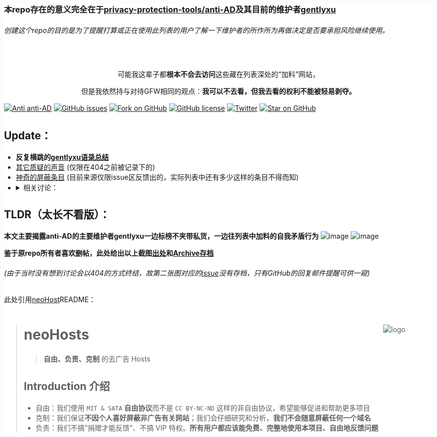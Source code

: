 
### 本repo存在的意义完全在于[privacy-protection-tools/anti-AD](https://github.com/privacy-protection-tools/anti-AD "privacy-protection-tools/anti-AD")及其目前的维护者[gentlyxu](https://github.com/gentlyxu "gentlyxu")
###### 创建这个repo的目的是为了提醒打算或正在使用此列表的用户了解一下维护者的所作所为再做决定是否要承担风险继续使用。
<br/>

<p align="center">
可能我这辈子都<strong>根本不会去访问</strong>这些藏在列表深处的“加料”网站， 
</p>
<p align="center">
但是我依然持与对待GFW相同的观点：<strong>我可以不去看，但我去看的权利不能被轻易剥夺。</strong>  
</p>

[![Anti anti-AD](https://img.shields.io/badge/Anti-anti--AD-da282a?style=flat-square)](https://github.com/Mosney/anti-anti-AD)
[![GitHub issues](https://img.shields.io/github/issues/Mosney/anti-anti-AD?style=flat-square)](https://github.com/Mosney/anti-anti-AD/issues)
[![Fork on GitHub](https://img.shields.io/github/forks/Mosney/anti-anti-AD.svg?style=flat-square)](https://github.com/Mosney/anti-anti-AD/fork)
[![GitHub license](https://img.shields.io/github/license/Mosney/anti-anti-AD?style=flat-square)](https://github.com/Mosney/anti-anti-AD/blob/master/LICENSE)
[![Twitter](https://img.shields.io/twitter/url?style=social&url=https%3A%2F%2Fgithub.com%2FMosney%2Fanti-anti-AD)](https://twitter.com/intent/tweet?text=%E6%88%91%E5%9C%A8GitHub%E4%B8%8A%E5%8F%91%E7%8E%B0%E4%BA%86anti-anti-AD:&url=https%3A%2F%2Fgithub.com%2FMosney%2Fanti-anti-AD)
[![Star on GitHub](https://img.shields.io/github/stars/Mosney/anti-anti-AD.svg?style=social)](https://github.com/Mosney/anti-anti-AD/)

Update：
-- 

- **反复横跳的[gentlyxu语录总结](/Quotations.md)**
- [其它质疑的声音](/OthersVoices.md) (仅限在404之前被记录下的)  
- [神奇的屏蔽条目](/AmazingEntries.md) (目前来源仅限issue区反馈出的，实际列表中还有多少这样的条目不得而知)
- <details><summary>相关讨论：</summary></details>

TLDR（太长不看版）：
--
**本文主要揭露anti-AD的主要维护者gentlyxu一边标榜不夹带私货，一边往列表中加料的自我矛盾行为**
![image](https://user-images.githubusercontent.com/22477230/84666132-48fe6780-af53-11ea-96cc-fe8104b766e6.png)
![image](https://user-images.githubusercontent.com/22477230/84666526-c4601900-af53-11ea-95c7-13495837d670.png)

**鉴于原repo所有者喜欢删帖，此处给出以上截图[出处](https://github.com/privacy-protection-tools/anti-AD/issues/10 "出处")和[Archive存档](https://archive.vn/W1ttN)**  
###### (由于当时没有想到讨论会以404的方式终结，故第二张图对应的[issue](https://github.com/privacy-protection-tools/anti-AD/issues/140)没有存档，只有GitHub的回复邮件提醒可供一窥)  

此处引用[neoHost](https://github.com/neoFelhz/neohosts "neoHost")README：
> <img src="https://i.loli.net/2017/10/26/59f16e54c30af.png" alt="logo" width="100" height="100" align="right" />
>
># neoHosts
>
>> **自由、负责、克制** 的去广告 Hosts
>
>## Introduction 介绍
>
>- 自由：我们使用 `MIT & SATA` **自由协议**而不是 `CC BY-NC-ND` 这样的非自由协议，希望能够促进和帮助更多项目
>- 克制：我们保证**不因个人喜好屏蔽非广告有关网站**；我们会仔细研究和分析，**我们不会随意屏蔽任何一个域名**
>- 负责：我们不搞“捐赠才能反馈”、不搞 VIP 特权。**所有用户都应该能免费、完整地使用本项目、自由地反馈问题**
